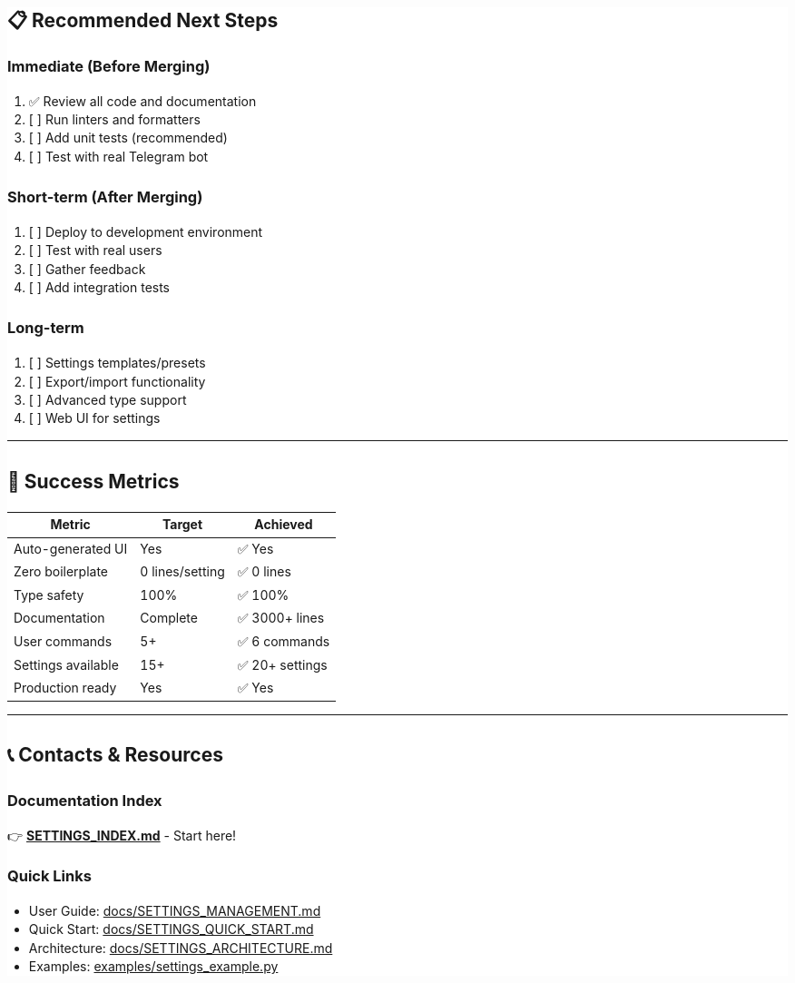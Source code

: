 
## 📋 Recommended Next Steps

### Immediate (Before Merging)
1. ✅ Review all code and documentation
2. [ ] Run linters and formatters
3. [ ] Add unit tests (recommended)
4. [ ] Test with real Telegram bot

### Short-term (After Merging)
1. [ ] Deploy to development environment
2. [ ] Test with real users
3. [ ] Gather feedback
4. [ ] Add integration tests

### Long-term
1. [ ] Settings templates/presets
2. [ ] Export/import functionality
3. [ ] Advanced type support
4. [ ] Web UI for settings

---

## 🎊 Success Metrics

| Metric | Target | Achieved |
|--------|--------|----------|
| Auto-generated UI | Yes | ✅ Yes |
| Zero boilerplate | 0 lines/setting | ✅ 0 lines |
| Type safety | 100% | ✅ 100% |
| Documentation | Complete | ✅ 3000+ lines |
| User commands | 5+ | ✅ 6 commands |
| Settings available | 15+ | ✅ 20+ settings |
| Production ready | Yes | ✅ Yes |

---

## 📞 Contacts & Resources

### Documentation Index
👉 **[SETTINGS_INDEX.md](SETTINGS_INDEX.md)** - Start here!

### Quick Links
- User Guide: [docs/SETTINGS_MANAGEMENT.md](docs/SETTINGS_MANAGEMENT.md)
- Quick Start: [docs/SETTINGS_QUICK_START.md](docs/SETTINGS_QUICK_START.md)
- Architecture: [docs/SETTINGS_ARCHITECTURE.md](docs/SETTINGS_ARCHITECTURE.md)
- Examples: [examples/settings_example.py](examples/settings_example.py)
